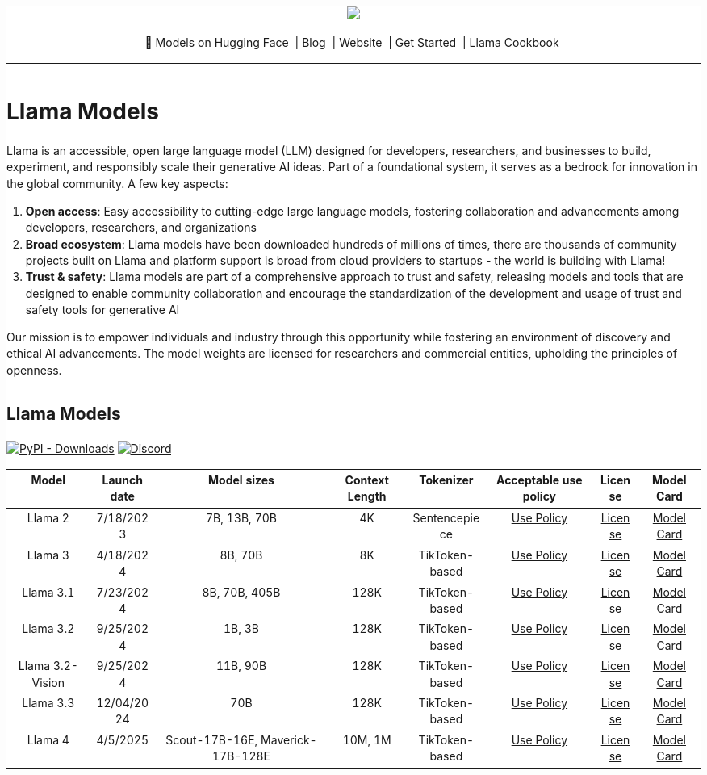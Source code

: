 <p align="center">
  <img src="/Llama_Repo.jpeg" width="400"/>
</p>

<p align="center">
        🤗 <a href="https://huggingface.co/meta-Llama"> Models on Hugging Face</a>&nbsp | <a href="https://ai.meta.com/blog/"> Blog</a>&nbsp |  <a href="https://llama.meta.com/">Website</a>&nbsp | <a href="https://llama.meta.com/get-started/">Get Started</a>&nbsp | <a href="https://github.com/meta-llama/llama-cookbook">Llama Cookbook</a>&nbsp
<br>

---

# Llama Models

Llama is an accessible, open large language model (LLM) designed for developers, researchers, and businesses to build, experiment, and responsibly scale their generative AI ideas. Part of a foundational system, it serves as a bedrock for innovation in the global community. A few key aspects:
1. **Open access**: Easy accessibility to cutting-edge large language models, fostering collaboration and advancements among developers, researchers, and organizations
2. **Broad ecosystem**: Llama models have been downloaded hundreds of millions of times, there are thousands of community projects built on Llama and platform support is broad from cloud providers to startups - the world is building with Llama!
3. **Trust & safety**: Llama models are part of a comprehensive approach to trust and safety, releasing models and tools that are designed to enable community collaboration and encourage the standardization of the development and usage of trust and safety tools for generative AI

Our mission is to empower individuals and industry through this opportunity while fostering an environment of discovery and ethical AI advancements. The model weights are licensed for researchers and commercial entities, upholding the principles of openness.

## Llama Models

[![PyPI - Downloads](https://img.shields.io/pypi/dm/llama-models)](https://pypi.org/project/llama-models/)
[![Discord](https://img.shields.io/discord/1257833999603335178)](https://discord.gg/TZAAYNVtrU)

|  **Model** | **Launch date** | **Model sizes** | **Context Length** | **Tokenizer** | **Acceptable use policy**  |  **License** | **Model Card** |
| :----: | :----: | :----: | :----:|:----:|:----:|:----:|:----:|
| Llama 2 | 7/18/2023 | 7B, 13B, 70B | 4K | Sentencepiece | [Use Policy](models/llama2/USE_POLICY.md) | [License](models/llama2/LICENSE) | [Model Card](models/llama2/MODEL_CARD.md) |
| Llama 3 | 4/18/2024 | 8B, 70B | 8K | TikToken-based | [Use Policy](models/llama3/USE_POLICY.md) | [License](models/llama3/LICENSE) | [Model Card](models/llama3/MODEL_CARD.md) |
| Llama 3.1 | 7/23/2024 | 8B, 70B, 405B | 128K | TikToken-based | [Use Policy](models/llama3_1/USE_POLICY.md) | [License](models/llama3_1/LICENSE) | [Model Card](models/llama3_1/MODEL_CARD.md) |
| Llama 3.2 | 9/25/2024 | 1B, 3B | 128K | TikToken-based | [Use Policy](models/llama3_2/USE_POLICY.md) | [License](models/llama3_2/LICENSE) | [Model Card](models/llama3_2/MODEL_CARD.md) |
| Llama 3.2-Vision | 9/25/2024 | 11B, 90B | 128K | TikToken-based | [Use Policy](models/llama3_2/USE_POLICY.md) | [License](models/llama3_2/LICENSE) | [Model Card](models/llama3_2/MODEL_CARD_VISION.md) |
| Llama 3.3 | 12/04/2024 | 70B | 128K | TikToken-based | [Use Policy](models/llama3_3/USE_POLICY.md) | [License](models/llama3_3/LICENSE) | [Model Card](models/llama3_3/MODEL_CARD.md) |
| Llama 4 | 4/5/2025 | Scout-17B-16E, Maverick-17B-128E | 10M, 1M | TikToken-based | [Use Policy](models/llama4/USE_POLICY.md) | [License](models/llama4/LICENSE) | [Model Card](models/llama4/MODEL_CARD.md) |
